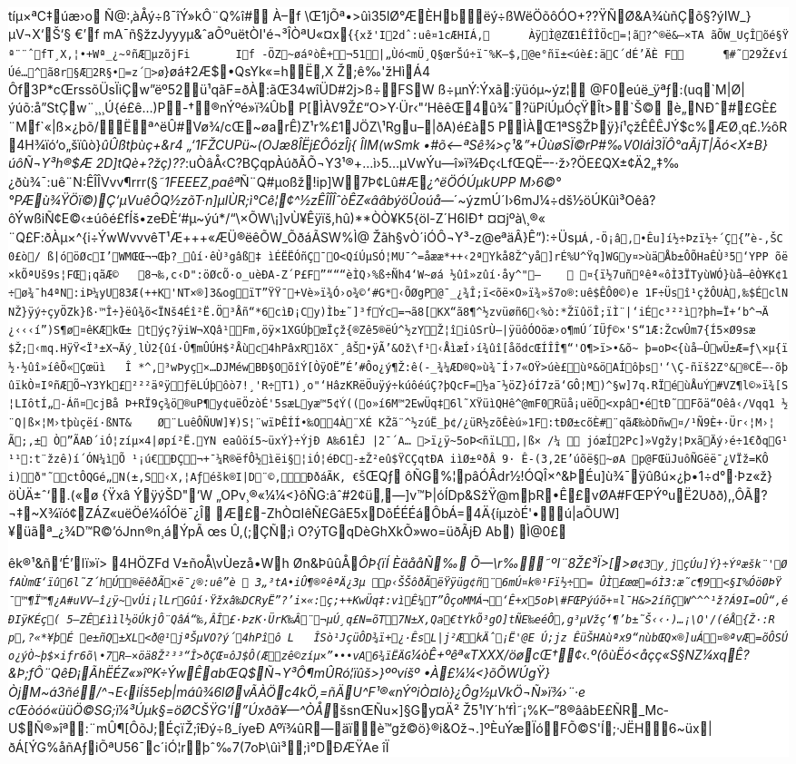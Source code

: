 
tíµ×ªC‡úæ›o
Ñ@:‚àÅý÷ß¯îÝ»kÔ¨Q%î#      À–f \Œ1jÕª•>ûì35lØ°ÆÈHbëý÷ßWëÖ­õôÓO+??ŸÑØ&A¾ùñÇõ§?ýIW_}µV¬X‘Š‘§      €’f mA¯ñ§žzJyyyµ&ˆa­ÕºuëtÒI'é¬³ÎÒªU«¤x{`{xž'I2dˆ:uê¤1cÆHIÁ‚      ÀÿÌ@ZŒ1ÊÎÎÖc=¦ã?^®ë&–×TA ãÕW_UçÎõé§Ÿª¨¨ˆfT¸X,¦•+Wª_¿~ºñÆµzõjFi       If -ÖZ~øáºòÊ+¬51|„Ùó<mÜ¸Q§œrŠú÷ï¯%K–$‚@e°ñï±<úè£:äC´dÉ’ÄÈ
F      ¶#˜29Ž£víÚé…^ã8r§Æ2R§•=z´>ø`}øá‡2Æ$•QsYk«=hË,X Ž;ê‰'žHìÁ4      Ôf3P*cŒrssõÜsÏiÇw”ëº52ü¹qãF=ðÀ:ãŒ34wîÜD#2j>ß÷FSW
ß÷µnÝ:Ýxã:ÿüóµ~ýz¦     @­F0eúë_ÿªƒ:(uq`­M|Ø|ýúõ:å”StÇw¨¸¸¸Ú{é£ê…)P-†®nÝºé»ï¾Ûb      P[ÌÀV9Ž£“O>Y·Ür‹"‘HêêŒ4û¾¯?üPíÚµÓçŸÎt>`Š©
è„NÐˆ#£GÈ£      ¨Mf`«|ß×¿þõ/Ëª^ëÛ#Vø¾/cŒ~øarÊ)Z¹r%£1JÖZ­\¹Rgu–|ðA)é£à5      PÌÀŒ1ªS§ŽÞÿ}í¹çžÊÊÊJÝ$c%ÆØ¸q£.½ôR
4H¾ïó‘o„šïûò}_ûÛßtþùç+&r4 „‘1FŽCUPü~(OJæ8ÎËj£ÔózÎj{
ÎIM(wSmk	•#õ<—–ªSê¾*>ç¹&”+Û*ùøSÏ©rP#‰V0láÌ3ÏÔ°aÃjT|Ãó<­X±B}úôÑ¬Y³h®$Æ
2D]tQè+?žç)??_:uÒâÅ‹C?BÇqpÀúðÃÕ¬Y3¹®+…ì›5…µVwÝu—î»ï¾Ðç‹LfŒQË–-·ž›?ÖE£Q­X±¢Ä2„‡‰¿ðù¾¯:uê¨N:ÊÎÎVvv¶rrr(§*˜1FEEEZ¸paêª*Ñ¨Q#µoßž!ip]W7Þ¢Lû#Æ­_¿^ëÖ­ÓÚµkUPP M›6©°°PÆù¾ŸÖï©)Ç‘µVuêÔQ½zõT·n]µlÙR;ì°Cê¦¢^½zÊÎÎÎˆòÊZ«ââbýöÛoúå—_´~ýzmÚ´I›6mJ¼÷dš½öÚKûì³Oêâ?ôÝwßiÑ¢E©‹±úôé£fÍš•zeÐÈ‘#µ~ýú*/“\×ÕW\¡]vÙ¥Êÿïš,hû)**ÒÒ¥K5{öl-Z´H6lÐ†
¤¤jºà\¸®«
¨Q£F:ðÀµ×^{i÷ÝwWvvvêT¹Æ+++«ÆÜ®ëêÕW_ÕðáÃSW%Ì@	Žãh§vÒ´iÓÔ¬Y³-z@eªäÂ}Ê”):÷Üsµ`Á‚-Ö¡â‚•Êu]í½÷Þzï½÷´Ç{”è-‚ŠC0£ò/	ß|óöØcI’WMŒŒ¬¬Œþ?_ûí·êÙ³gâß‡ ìÉËËÓñÇ¯O<QíÚµSÓ¦MU¯^=åææ*++‹2ªYkå8Ž^yå]rÉ%U^Ÿq]WGy¤>ùäÅb±ÔÕHaÊÙ³5‘YPP õë×kÕªUš9s¦FŒ¡qãÆ©   8¬‰‚c‹D":öØcÕ·o_uèÐA-Z´P£F”“““èÌQ›%ß÷Ñh4‘W~øá ½ûî»zûí·åy^"–	
¤{ï½7uñºêª«ôÌ3ÏTyùWÓ}ùå—êÒ¥K¢1÷ø¾¯h4ªN:iÞ¼yU83Æ(++K'NT×®]3&ogïT”ŸŸ¯+Vè»ï¾Ó›o¾©‘#G*‹ÕØgP@¯_¿¾Î;ï<õë×O»ï¾»š7o®:uê$ÊÔ0©)e 1F÷Üsî¹çžÔUÀ,‰$ÉclNNŽ}ÿý÷­çyÖZk}ß·™Î÷}ëû¾õ<ÏNš4Éî²Ë.Ö³Åñ“*6cìÐ¡Cy)Ìb±˜]³fÝc=¬ã8[KX“ã8¶^½zvüøñ6‹%ò:*ŽïûöÎ;ïÌ¨|‘iÉc³²²ì?þh=Ï+‘b^¬Ä¿‹‹‹í”)S¶ø¤êKÆkŒ± týç?ÿiW¬XQâ¹Fm,öÿ×1XGÚþœÏçž{®Zê5®ëÚ^½zYŽ¦îiûSrÙ—|ÿüôÓOöæ›o¶mÚ´IÜƒ©×'S“1Æ:ŽcwÛm7{Í5×Ø9sæ$Ž;‹mq.HÿŸ<Ï³±X¬Äý¸lÙ2{ûí·Û¶mÛÚH$²Åùc4hPâxR1õX¯¸âŠ•ÿÃ’&Ož\f¹‹ÅìæÍ›í¾ûî[åõdcŒÍÎÎ¶“'O¶>ï>•&õ~
þ=oÞ<{ùå—ÛwÜ±Æ=ƒ\×µ{ï½·½ûî»íêÕ«Çœüì	Î
*^,³wÞyç×…DJMéwB­Ð§OõîÝ[ÒÿOË”É’#Ôo¿ý¶Ž:ê(-_¾¼ÆD®Q»ù¾¯Í›7«OŸ>úè£ùº&öAÍôþs'‘\Ç-ñïš2Z°&®CË–-õþûïkÒ¤IºñÆÕ¬Y3Yk£²²²äºÿƒëLÚþôò7!¸'R÷T1)¸o"‘HâzKRëÖ­uÿý÷kúôéúÇ?þQcF=½a¯½öZ}óÍ7zä‘GÔ¦M)^§w]7q.RÏéùÅuÝ#VZ¶l©»ï¾[S¦LIôtÍ„-Áñ¤cjBå	Þ+RÏ9ç¾ö®uP¶y¢uëÖzòÉ'5sæLyæ™5¢Ý((o»í6M™2EwÜq‡6l˜XŸüìQHê^@mF0Rüå¡uëÖ<xpâ•étÐ˜Fõä“Oêâ‹/Vqq1
½¨Q|ß×¦M›tþùçëí·ßNT&	Ø¨LuêÔÑUW]¥)S¦¨wïÞÊÍÍ•‰O4À¨XÉ
KŽã¨^½zúË_þ¢/¿üR½zõÊèú»1F:tÐØ±cõÈ#¨qãÆ‰òDñw¤/¹Ñ9È+·Ür‹¦M›¦Ã;,± Ò”ÃAÐ´iÓ¦zíµ×4|øpí²Ë.YN eaûöí5~üxÝ}÷ÝjÐ A‰61ÊJ |2¯´A…
>ï¿ÿ~5oÞ<ñïL,|ß×
/¼  jóæÍ2Pc­]»Vgžy¦ÞxãÄý›é÷1€ðqG¹¹¹:t¨žzê)í´ÓN¼ìÕ ¹¡ú€ÐÇ¬+¯¼R®ëfÔ½ìëi§¦iÓ¦éÐC-±Ž²eû$ŸCÇqtÐA iìØ±ºðÂ
9· Ê-(3‚2E’úõë§~øA p@FŒüJuôÑGëë¯¿VÏž=KÔi)ð"˜ctÔQGé„N(±,S‹X,¦Aƒéšk®I|D¨©‚ÐðáÃK, €Š`ŒQƒ
ôÑG%¦pâÓÂdr½!ÓQÎ×^&ÞÉu]ù¾¯ÿûßú×¿þ•1÷d°·Þz«ž}öÙÄ±ˆ‘.(«ø {Ÿxâ	ÝÿýŠD"‘W „OPv¸®«¼¼<}ôÑG:âˆ#2¢ü‚—]v™Þ|óÍDp&SžŸ@mþR•Ê£vØA#FŒPÝºuË2Uðð),,ÔÃ?¬‡~X¾ïó¢ZÁZ«uëÖé¼óÎÓë¯¿Î
 Æ£-ZhÒ¤IêÑ£GâE5xDõÉÉÉáÔbÁ=4Ä\{íµzòÉ'•ú|a­ÕUW]¥üãª_¿¾D™R©’óJnn®n¸áÝpÃ
œs Û,(;ÇÑ;ì O?ýTGqDèGhXkÕ»wo=üðÃjÐ Ab)
Ì@0£

êk®¹&ñ‘É’lï»ï>
4HÖZFd V±ñoÅ\vÙezå•Wh Øn&ÞûûÅ_ÔÞ{ïÍ
_ÈäååÑ‰
Õ—\r‰˜ºI¨8Ž£³Ï>[>ø`¢3y¸jçÚu]Ý}÷Ýºæšk¨'ØfAÙmŒ‘ïû6l˜Z´hÚ®ëêðÃ×ë¯¿®:uê”è  3„³tA•iÛ¶­®ºêªÄ¿3µ p‹ŠŠôðÃëŸÿüg¢ñ¨6mÚ¤k®¹Fï½÷= ÛÌ£œœ=óÌ3:æ˜c¶9<§I%ÓöØÞŸ¯™¶Ï™¶¿A#uVV–î¿ÿ~vÚi¡lLrGûí·Ÿžxâ‰DCRyË”?’i×«:ç;++KwÜq‡:vìÊ¼T”ÔçoMMÁ¬‘Ê+x5oÞ\#FŒPýúõ+¤l¯H&>2íñÇW^^^¹ž?Á9I=OÛ“‚éÐIÿKÉç(
5–ZÊ£ììl½öÚkjÔ¨QâÁ“‰‚ÂÎ£·ÞzK·ÜrK‰Â¨¬µÚ¸q£N=õT7N±X,Qa€tYkÕ³gO]tÑE‰eéÔ‚g³µVžç‘¶’b±˜Š‹‹·)…¡\O'/(éÅ{Ž·:Rp‚?«*¥þÉ
e±ñQ±XL<ð@¹jªŠµVO?ý´4hPîô L	ÎSò¹JçüÔD¾ï+¿·ÊsL|j²ÆkÄˆ¡Ë'@E
Ú;jz
ÊüŠHAùªx9“nùbŒQ×®]uÁ¤®ªvÆ=õÔSÚo¿ýÒ~þ$×iƒr6õ\•7R—×öä8Ž²³³“Î>ðÇŒ¤ôJ$Ô(Æzê©zíµ×”•••vA6¾ïËÄG`¼òÊ+ºêª«TXXX­/öøcŒ†¢‹.º(ôùËó<åçç«S§NZ¼xqÊ?&Þ;fÔ¨QêÐ¡ÃhËÉZ«»îºK÷Ýw_ÊabŒQ$Ñ¬Y³Ô¶mÛRó¦ïûš>}ººvíšº
•À£¼¼<}õÕWÚgŸ}ÒjM~á3ñé/^¬E‹iÍš5eþ|máû¾6lØvÃÀÖc4kÖ,=ñÄU^F¹®«nÝºiÒ¤Iò}¿Ôg½µVkÖ¬Ñ»ï¾›¨·e
cŒòóó«üüÖ©SG;ï¼³Úµk§=öØCŠŸG'Í”Úxðã¥—^ÒÅ_šsnŒÑu×]§Gy¤Ä²­	Ž5¹lY´h‘fÌ˜¡%K–”8®ââbE£ÑR_Mc­U$Ñ®»îª:¨mÛ¶[ÔõJ;ÉçïŽ;îÐý÷ß_íyeÐ Aºï¾ûR—äïè™gž©ö}®i&Ož¬.]ºÈuÝ­æÏóFÕ©S'Í;·JËH6~üx|ðÁ[ÝG%åñAƒiÕªU56¯c´iÓ¦rþˆ‰7(7oÞ\ûì³;ì°DÐÆŸAe	îÏ